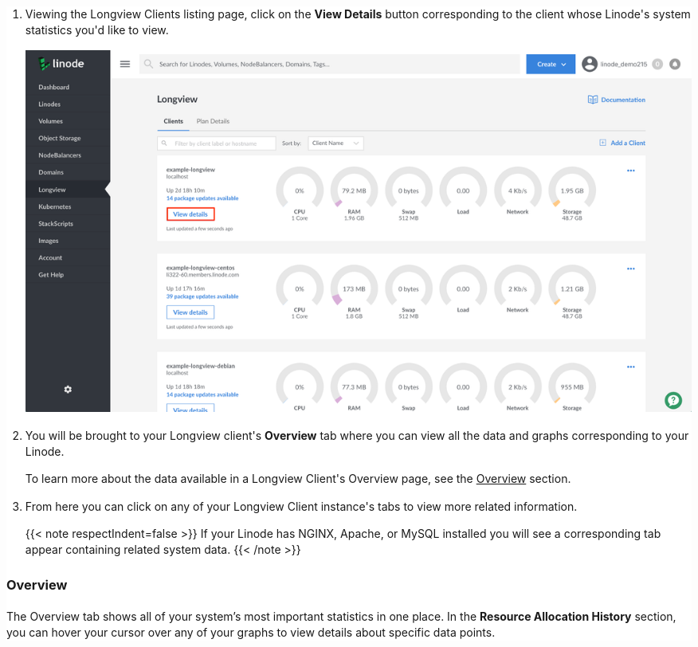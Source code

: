 1. Viewing the Longview Clients listing page, click on the **View Details** button corresponding to the client whose Linode's system statistics you'd like to view.

    ![View details for your Longview Client instance](longview-listing-view-details.png "View details for your Longview Client instance")

1. You will be brought to your Longview client's **Overview** tab where you can view all the data and graphs corresponding to your Linode.

    To learn more about the data available in a Longview Client's Overview page, see the [Overview](#overview) section.

1. From here you can click on any of your Longview Client instance's tabs to view more related information.

    {{< note respectIndent=false >}}
If your Linode has NGINX, Apache, or MySQL installed you will see a corresponding tab appear containing related system data.
    {{< /note >}}

### Overview

The Overview tab shows all of your system’s most important statistics in one place. In the **Resource Allocation History** section, you can hover your cursor over any of your graphs to view details about specific data points.
